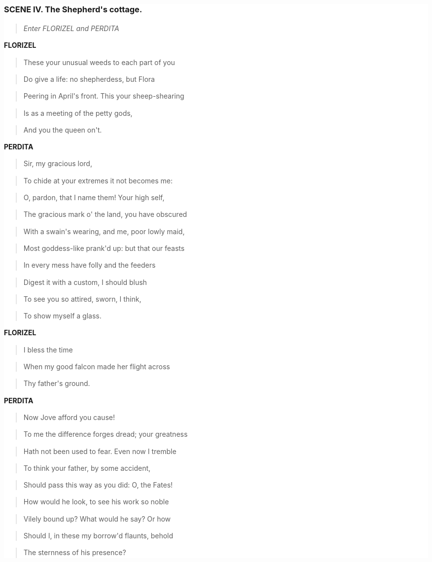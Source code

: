 ### SCENE IV. The Shepherd's cottage.

> *Enter FLORIZEL and PERDITA*

**FLORIZEL**

> These your unusual weeds to each part of you  

> Do give a life: no shepherdess, but Flora  

> Peering in April's front. This your sheep-shearing  

> Is as a meeting of the petty gods,  

> And you the queen on't.  

**PERDITA**

> Sir, my gracious lord,  

> To chide at your extremes it not becomes me:  

> O, pardon, that I name them! Your high self,  

> The gracious mark o' the land, you have obscured  

> With a swain's wearing, and me, poor lowly maid,  

> Most goddess-like prank'd up: but that our feasts  

> In every mess have folly and the feeders  

> Digest it with a custom, I should blush  

> To see you so attired, sworn, I think,  

> To show myself a glass.  

**FLORIZEL**

> I bless the time  

> When my good falcon made her flight across  

> Thy father's ground.  

**PERDITA**

> Now Jove afford you cause!  

> To me the difference forges dread; your greatness  

> Hath not been used to fear. Even now I tremble  

> To think your father, by some accident,  

> Should pass this way as you did: O, the Fates!  

> How would he look, to see his work so noble  

> Vilely bound up? What would he say? Or how  

> Should I, in these my borrow'd flaunts, behold  

> The sternness of his presence?  
